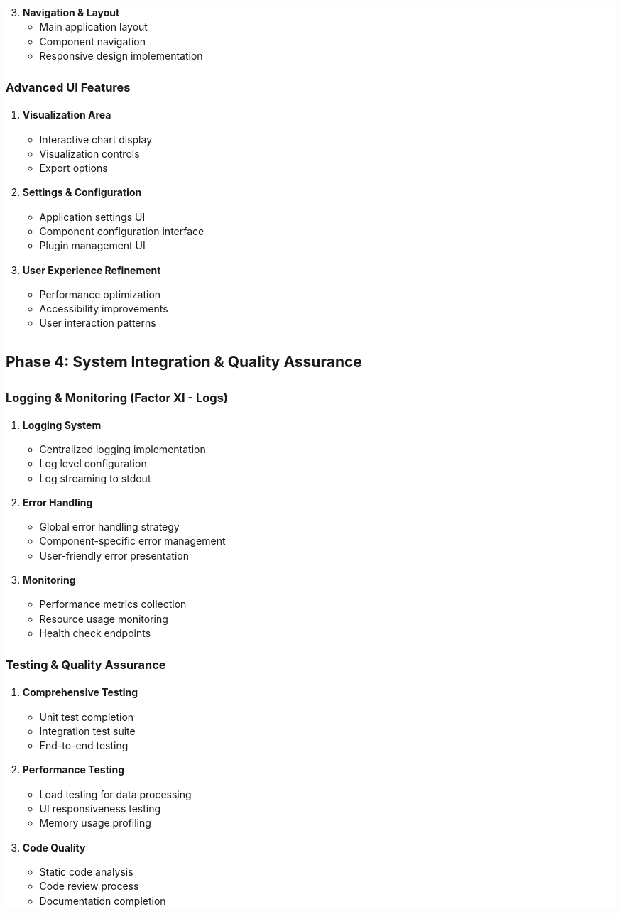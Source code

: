 3. **Navigation & Layout**
   - Main application layout
   - Component navigation
   - Responsive design implementation

### Advanced UI Features

1. **Visualization Area**
   - Interactive chart display
   - Visualization controls
   - Export options

2. **Settings & Configuration**
   - Application settings UI
   - Component configuration interface
   - Plugin management UI

3. **User Experience Refinement**
   - Performance optimization
   - Accessibility improvements
   - User interaction patterns

## Phase 4: System Integration & Quality Assurance

### Logging & Monitoring (Factor XI - Logs)

1. **Logging System**
   - Centralized logging implementation
   - Log level configuration
   - Log streaming to stdout

2. **Error Handling**
   - Global error handling strategy
   - Component-specific error management
   - User-friendly error presentation

3. **Monitoring**
   - Performance metrics collection
   - Resource usage monitoring
   - Health check endpoints

### Testing & Quality Assurance

1. **Comprehensive Testing**
   - Unit test completion
   - Integration test suite
   - End-to-end testing

2. **Performance Testing**
   - Load testing for data processing
   - UI responsiveness testing
   - Memory usage profiling

3. **Code Quality**
   - Static code analysis
   - Code review process
   - Documentation completion
